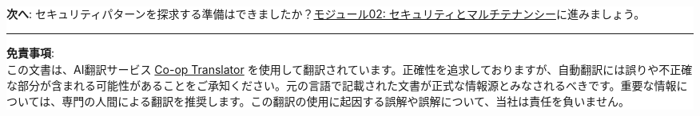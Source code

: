
**次へ**: セキュリティパターンを探求する準備はできましたか？[モジュール02: セキュリティとマルチテナンシー](../02-Security/README.md)に進みましょう。

---

**免責事項**:  
この文書は、AI翻訳サービス [Co-op Translator](https://github.com/Azure/co-op-translator) を使用して翻訳されています。正確性を追求しておりますが、自動翻訳には誤りや不正確な部分が含まれる可能性があることをご承知ください。元の言語で記載された文書が正式な情報源とみなされるべきです。重要な情報については、専門の人間による翻訳を推奨します。この翻訳の使用に起因する誤解や誤解について、当社は責任を負いません。